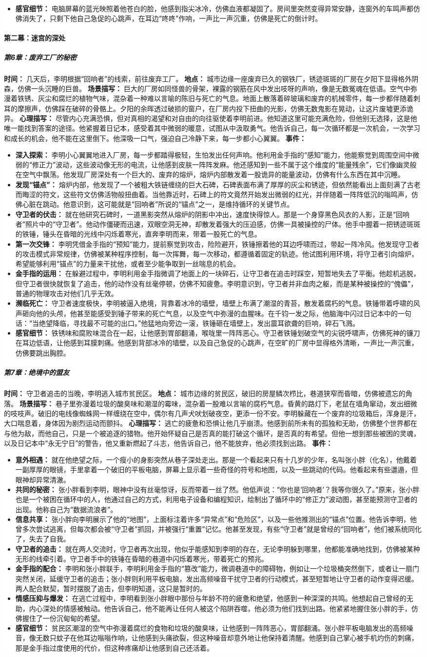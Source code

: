 *   **感官细节：** 电脑屏幕的蓝光映照着他苍白的脸，他感到指尖冰冷，仿佛血液都凝固了。房间里突然变得异常安静，连窗外的车鸣声都仿佛消失了，只剩下他自己急促的心跳声，在耳边“咚咚”作响，一声比一声沉重，仿佛是死亡的倒计时。

#### 第二幕：迷宫的深处

##### 第6章：废弃工厂的秘密

**时间：** 几天后，李明根据“回响者”的线索，前往废弃工厂。
**地点：** 城市边缘一座废弃已久的钢铁厂，锈迹斑斑的厂房在夕阳下显得格外阴森，仿佛一头沉睡的巨兽。
**场景描写：** 巨大的厂房如同怪兽的骨架，裸露的钢筋在风中发出吱呀的声响，像是无数冤魂在低语。空气中弥漫着铁锈、灰尘和腐烂的植物气味，混杂着一种难以言喻的陈旧与死亡的气息。地面上散落着碎玻璃和废弃的机械零件，每一步都伴随着刺耳的摩擦声，仿佛踩在破碎的骨骼上。夕阳的余晖透过破损的窗户，在厂房内投下扭曲的光影，仿佛无数鬼影在晃动，让这片废墟更添诡异。
**心理描写：** 尽管内心充满恐惧，但对真相的渴望和对自由的向往驱使着李明前进。他知道这里可能充满危险，但他别无选择，这是他唯一能找到答案的途径。他紧握着日记本，感受着其中微弱的暖意，试图从中汲取勇气。他告诉自己，每一次循环都是一次机会，一次学习和成长的机会，他不能在这里倒下。他深吸一口气，强迫自己冷静下来，每一步都小心翼翼。
**事件：**
*   **深入探索：** 李明小心翼翼地进入厂房，每一步都踏得极轻，生怕发出任何声响。他利用金手指的“感知”能力，他能察觉到周围空间中微弱的“修正力”波动，这些波动像无形的电流，让他感到皮肤一阵阵发麻。他还感知到一些不属于这个维度的“能量残余”，它们像幽灵般在空气中飘荡。他发现厂房深处有一个巨大的、废弃的熔炉，熔炉内部散发着一股诡异的能量波动，仿佛有什么东西在其中沉睡。
*   **发现“锚点”：** 熔炉内部，他发现了一个被粗大铁链缠绕的巨大石碑，石碑表面布满了厚厚的灰尘和锈迹，但依然能看出上面刻满了古老而晦涩的符文，这些符文仿佛活物般扭曲着。当他靠近时，石碑上的符文竟然开始发出微弱的红光，并伴随着一阵阵低沉的嗡鸣声，仿佛心脏在跳动。他意识到，这可能就是“回响者”所说的“锚点”之一，是维持循环的关键节点。
*   **守卫者的伏击：** 就在他研究石碑时，一道黑影突然从熔炉的阴影中冲出，速度快得惊人。那是一个身穿黑色风衣的人影，正是“回响者”照片中的“守卫者”。他动作僵硬而迅速，双眼空洞无神，却散发着强大的压迫感，仿佛一具被操控的尸体。他手中握着一把锈迹斑斑的铁锤，锤头在昏暗的光线中闪烁着寒光，直奔李明而来，带着一股死亡的气息。
*   **第一次交锋：** 李明凭借金手指的“预知”能力，提前察觉到攻击，险险避开，铁锤擦着他的耳边呼啸而过，带起一阵冷风。他发现守卫者的攻击模式非常规律，仿佛被某种程序控制，每一次挥舞，每一次移动，都遵循着固定的轨迹。他试图利用环境，将守卫者引向熔炉，希望能够利用“锚点”的力量来干扰他，或者至少能争取到一丝喘息的机会。
*   **金手指的运用：** 在躲避过程中，李明利用金手指微调了地面上的一块碎石，让守卫者在追击时踩空，短暂地失去了平衡。他趁机逃脱，但守卫者很快就恢复了追击，他的动作没有丝毫停顿，仿佛不知疲惫。李明意识到，守卫者并非血肉之躯，而是某种被操控的“傀儡”，普通的物理攻击对他们几乎无效。
*   **濒临死亡：** 守卫者速度极快，李明被逼入绝境，背靠着冰冷的墙壁，墙壁上布满了潮湿的青苔，散发着腐朽的气息。铁锤带着呼啸的风声砸向他的头颅，他甚至能感受到锤子带来的死亡气息，以及空气中弥漫的血腥味。在千钧一发之际，他脑海中闪过日记本中的一句话：“当绝望降临，寻找最不可能的出口。”他猛地向旁边一滚，铁锤砸在墙壁上，发出震耳欲聋的巨响，碎石飞溅。
*   **感官细节：** 铁锈味和腐败味混合在一起，让他感到胃部翻涌，喉咙里一阵阵恶心。守卫者铁锤划破空气的尖锐呼啸声，仿佛死神的镰刀在耳边低语，让他感到耳膜刺痛。他感到背部冰冷的墙壁，以及自己急促的心跳声，在空旷的厂房中显得格外清晰，一声比一声沉重，仿佛要跳出胸腔。

##### 第7章：绝境中的盟友

**时间：** 守卫者追击的当晚，李明逃入城市贫民区。
**地点：** 城市边缘的贫民区，破旧的房屋鳞次栉比，巷道狭窄而昏暗，仿佛被遗忘的角落。
**场景描写：** 巷子里弥漫着垃圾的酸臭味和潮湿的霉味，混杂着一股难以言喻的腐朽气息。昏黄的路灯下，老鼠在墙角窜动，发出细微的吱吱声。破旧的电线像蜘蛛网一样缠绕在空中，偶尔有几声犬吠划破夜空，更添一份不安。李明躲藏在一个废弃的垃圾箱后，浑身是汗，大口喘息着，身体因为剧烈运动而颤抖。
**心理描写：** 逃亡的疲惫和恐惧让他几乎崩溃。他感到前所未有的孤独和无助，仿佛整个世界都在与他为敌，而他自己，只是一个被追逐的猎物。他开始怀疑自己是否真的能打破这个循环，是否真的有希望。但他一想到那些被困的灵魂，以及日记本中“永无宁日”的警告，他又重新燃起了斗志，他告诉自己，他不能放弃，他必须找到出路。
**事件：**
*   **意外相遇：** 就在他绝望之际，一个瘦小的身影突然从巷子深处走出。那是一个看起来只有十几岁的少年，名叫张小胖（化名），他戴着一副厚厚的眼镜，手里拿着一个破旧的平板电脑，屏幕上显示着一些奇怪的符号和地图，以及一些跳动的代码。他看起来有些邋遢，但眼神却异常清澈。
*   **共同的秘密：** 张小胖看到李明，眼神中没有丝毫惊讶，反而带着一丝了然。他低声说：“你也是‘回响者’？我等你很久了。”原来，张小胖也是一个被困在循环中的人，他通过自己的方式，利用电子设备和编程知识，绘制出了循环中的“修正力”波动图，甚至能预测守卫者的出现。他称自己为“数据流浪者”。
*   **信息共享：** 张小胖向李明展示了他的“地图”，上面标注着许多“异常点”和“危险区”，以及一些他推测出的“锚点”位置。他告诉李明，他曾多次尝试逃离，但每次都会被“守卫者”抓回，并被强行“重置”记忆。他甚至发现，有些“守卫者”就是曾经的“回响者”，他们被系统同化了，失去了自我。
*   **守卫者的追击：** 就在两人交流时，守卫者再次出现，他似乎能感知到李明的存在，无论李明躲到哪里，他都能准确地找到，仿佛被某种无形的线牵引着。守卫者手中的铁锤在昏暗的巷道中闪烁着寒光，带着死亡的预兆。
*   **金手指的配合：** 李明和张小胖联手，李明利用金手指的“篡改”能力，微调巷道中的障碍物，例如让一个垃圾桶突然倒下，或者让一扇门突然关闭，延缓守卫者的追击；张小胖则利用平板电脑，发出高频噪音干扰守卫者的行动模式，甚至短暂地让守卫者的动作变得迟缓。两人配合默契，暂时摆脱了追击，但李明知道，这只是暂时的。
*   **情感压抑与爆发：** 在逃亡过程中，李明看到张小胖眼中那份与年龄不符的疲惫和绝望，他感到一种深深的共鸣。他想起自己曾经的无助，内心深处的情感被触动。他告诉自己，他不能再让任何人被这个陷阱吞噬，他必须为他们找到出路。他紧紧地握住张小胖的手，仿佛握住了一份沉甸甸的希望。
*   **感官细节：** 贫民区潮湿的空气中弥漫着腐烂的食物和垃圾的酸臭味，让他感到一阵阵恶心，胃部翻涌。张小胖平板电脑发出的高频噪音，像无数只蚊子在他耳边嗡嗡作响，让他感到头痛欲裂，但这种噪音却意外地让他保持着清醒。他感到自己掌心被手机灼伤的刺痛，那是金手指过度使用的代价，但这种疼痛却让他感到自己还活着。

